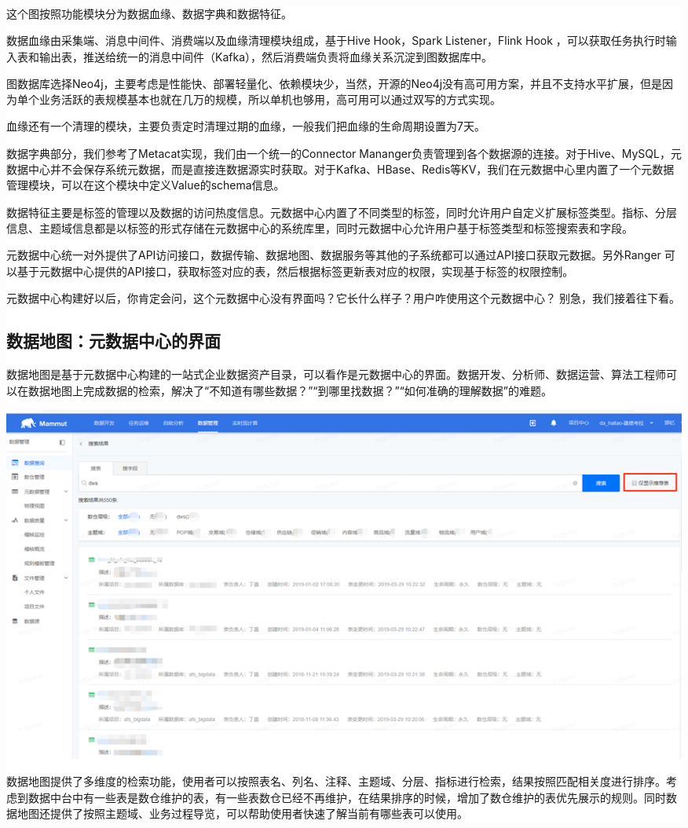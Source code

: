 这个图按照功能模块分为数据血缘、数据字典和数据特征。

数据血缘由采集端、消息中间件、消费端以及血缘清理模块组成，基于Hive Hook，Spark Listener，Flink Hook ，可以获取任务执行时输入表和输出表，推送给统一的消息中间件（Kafka），然后消费端负责将血缘关系沉淀到图数据库中。

图数据库选择Neo4j，主要考虑是性能快、部署轻量化、依赖模块少，当然，开源的Neo4j没有高可用方案，并且不支持水平扩展，但是因为单个业务活跃的表规模基本也就在几万的规模，所以单机也够用，高可用可以通过双写的方式实现。

血缘还有一个清理的模块，主要负责定时清理过期的血缘，一般我们把血缘的生命周期设置为7天。

数据字典部分，我们参考了Metacat实现，我们由一个统一的Connector Mananger负责管理到各个数据源的连接。对于Hive、MySQL，元数据中心并不会保存系统元数据，而是直接连数据源实时获取。对于Kafka、HBase、Redis等KV，我们在元数据中心里内置了一个元数据管理模块，可以在这个模块中定义Value的schema信息。

数据特征主要是标签的管理以及数据的访问热度信息。元数据中心内置了不同类型的标签，同时允许用户自定义扩展标签类型。指标、分层信息、主题域信息都是以标签的形式存储在元数据中心的系统库里，同时元数据中心允许用户基于标签类型和标签搜索表和字段。

元数据中心统一对外提供了API访问接口，数据传输、数据地图、数据服务等其他的子系统都可以通过API接口获取元数据。另外Ranger 可以基于元数据中心提供的API接口，获取标签对应的表，然后根据标签更新表对应的权限，实现基于标签的权限控制。

元数据中心构建好以后，你肯定会问，这个元数据中心没有界面吗？它长什么样子？用户咋使用这个元数据中心？ 别急，我们接着往下看。

## 数据地图：元数据中心的界面

数据地图是基于元数据中心构建的一站式企业数据资产目录，可以看作是元数据中心的界面。数据开发、分析师、数据运营、算法工程师可以在数据地图上完成数据的检索，解决了“不知道有哪些数据？”“到哪里找数据？”“如何准确的理解数据”的难题。

![](./httpsstatic001geekbangorgresourceimage7b8c7b0bb4f2555d4610a05b91c86416888c.png)

数据地图提供了多维度的检索功能，使用者可以按照表名、列名、注释、主题域、分层、指标进行检索，结果按照匹配相关度进行排序。考虑到数据中台中有一些表是数仓维护的表，有一些表数仓已经不再维护，在结果排序的时候，增加了数仓维护的表优先展示的规则。同时数据地图还提供了按照主题域、业务过程导览，可以帮助使用者快速了解当前有哪些表可以使用。
